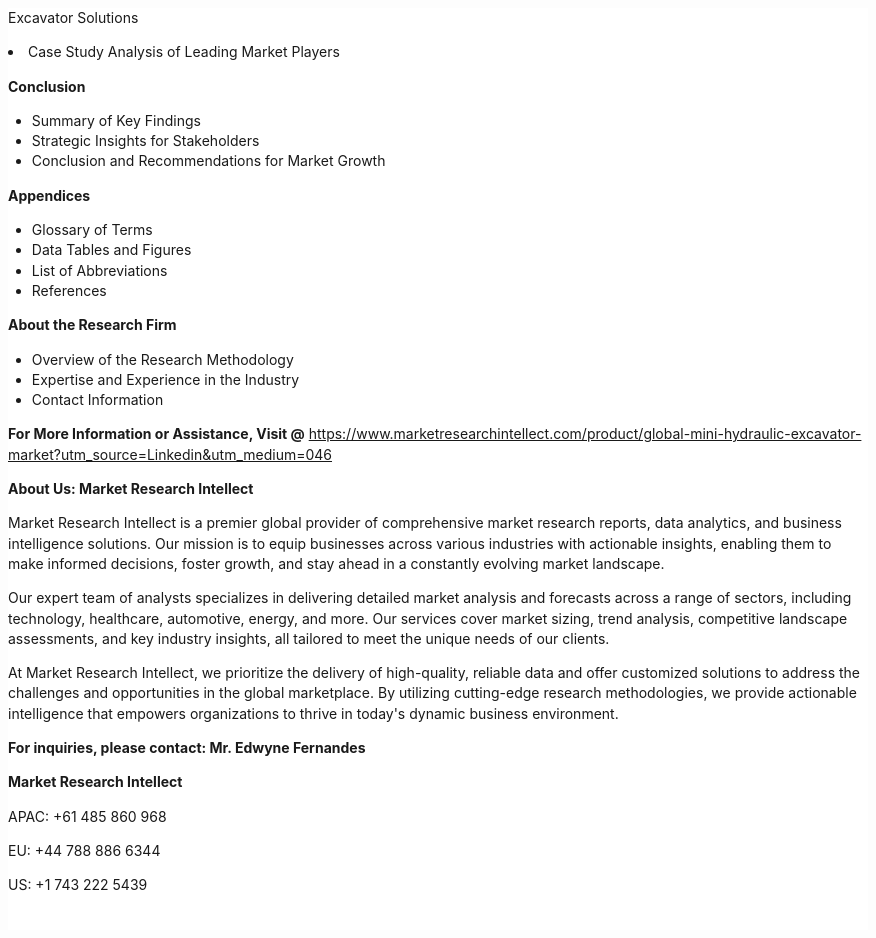 Excavator Solutions</li><li>Case Study Analysis of Leading Market Players</li></ul><p><strong>Conclusion</strong></p><ul><li>Summary of Key Findings</li><li>Strategic Insights for Stakeholders</li><li>Conclusion and Recommendations for Market Growth</li></ul><p><strong>Appendices</strong></p><ul><li>Glossary of Terms</li><li>Data Tables and Figures</li><li>List of Abbreviations</li><li>References</li></ul><p><strong>About the Research Firm</strong></p><ul><li>Overview of the Research Methodology</li><li>Expertise and Experience in the Industry</li><li>Contact Information</li></ul></div><div class="article-main__content" data-test-id="publishing-text-block"><p><span class="font-[700]"><strong>For More Information or Assistance, Visit @</strong>&nbsp;<a href="https://www.marketresearchintellect.com/product/global-mini-hydraulic-excavator-market?utm_source=Linkedin&utm_medium=046">https://www.marketresearchintellect.com/product/global-mini-hydraulic-excavator-market?utm_source=Linkedin&utm_medium=046</a></span></p><p><strong>About Us: Market Research Intellect</strong></p><p>Market Research Intellect is a premier global provider of comprehensive market research reports, data analytics, and business intelligence solutions. Our mission is to equip businesses across various industries with actionable insights, enabling them to make informed decisions, foster growth, and stay ahead in a constantly evolving market landscape.</p><p>Our expert team of analysts specializes in delivering detailed market analysis and forecasts across a range of sectors, including technology, healthcare, automotive, energy, and more. Our services cover market sizing, trend analysis, competitive landscape assessments, and key industry insights, all tailored to meet the unique needs of our clients.</p><p>At Market Research Intellect, we prioritize the delivery of high-quality, reliable data and offer customized solutions to address the challenges and opportunities in the global marketplace. By utilizing cutting-edge research methodologies, we provide actionable intelligence that empowers organizations to thrive in today's dynamic business environment.</p><p><strong>For inquiries, please contact: Mr. Edwyne Fernandes</strong></p><p><strong>Market Research Intellect</strong></p><p>APAC: +61 485 860 968</p><p>EU: +44 788 886 6344</p><p>US: +1 743 222 5439</p></div><div class="article-main__content" data-test-id="publishing-text-block">&nbsp;</div>

